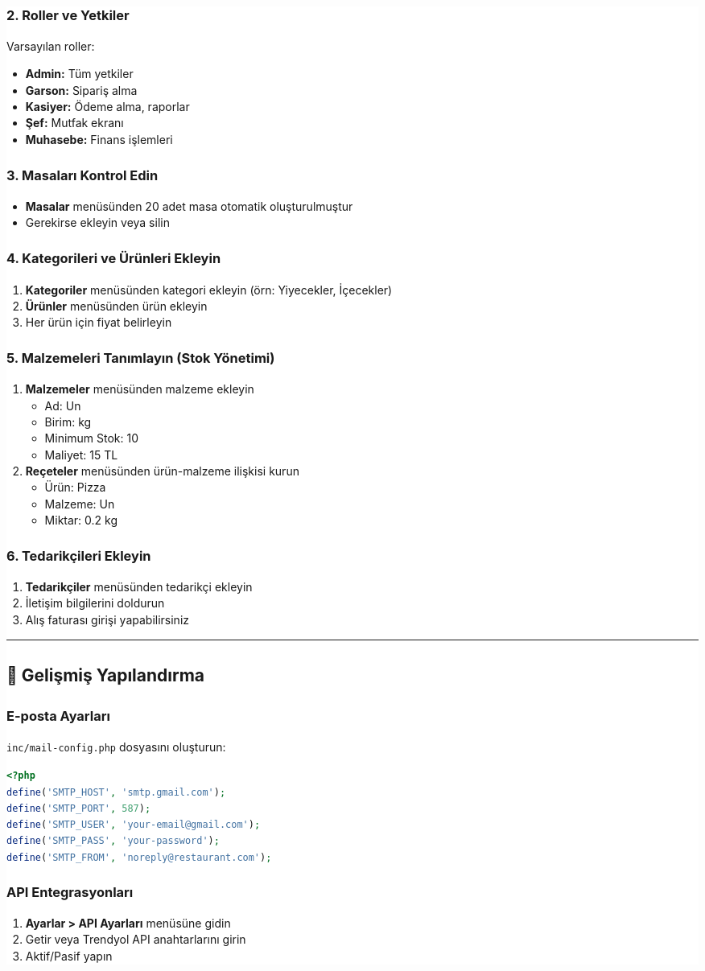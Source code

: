 ### 2. Roller ve Yetkiler
Varsayılan roller:
- **Admin:** Tüm yetkiler
- **Garson:** Sipariş alma
- **Kasiyer:** Ödeme alma, raporlar
- **Şef:** Mutfak ekranı
- **Muhasebe:** Finans işlemleri

### 3. Masaları Kontrol Edin
- **Masalar** menüsünden 20 adet masa otomatik oluşturulmuştur
- Gerekirse ekleyin veya silin

### 4. Kategorileri ve Ürünleri Ekleyin
1. **Kategoriler** menüsünden kategori ekleyin (örn: Yiyecekler, İçecekler)
2. **Ürünler** menüsünden ürün ekleyin
3. Her ürün için fiyat belirleyin

### 5. Malzemeleri Tanımlayın (Stok Yönetimi)
1. **Malzemeler** menüsünden malzeme ekleyin
   - Ad: Un
   - Birim: kg
   - Minimum Stok: 10
   - Maliyet: 15 TL
2. **Reçeteler** menüsünden ürün-malzeme ilişkisi kurun
   - Ürün: Pizza
   - Malzeme: Un
   - Miktar: 0.2 kg

### 6. Tedarikçileri Ekleyin
1. **Tedarikçiler** menüsünden tedarikçi ekleyin
2. İletişim bilgilerini doldurun
3. Alış faturası girişi yapabilirsiniz

---

## 🔧 Gelişmiş Yapılandırma

### E-posta Ayarları
`inc/mail-config.php` dosyasını oluşturun:
```php
<?php
define('SMTP_HOST', 'smtp.gmail.com');
define('SMTP_PORT', 587);
define('SMTP_USER', 'your-email@gmail.com');
define('SMTP_PASS', 'your-password');
define('SMTP_FROM', 'noreply@restaurant.com');
```

### API Entegrasyonları
1. **Ayarlar > API Ayarları** menüsüne gidin
2. Getir veya Trendyol API anahtarlarını girin
3. Aktif/Pasif yapın
